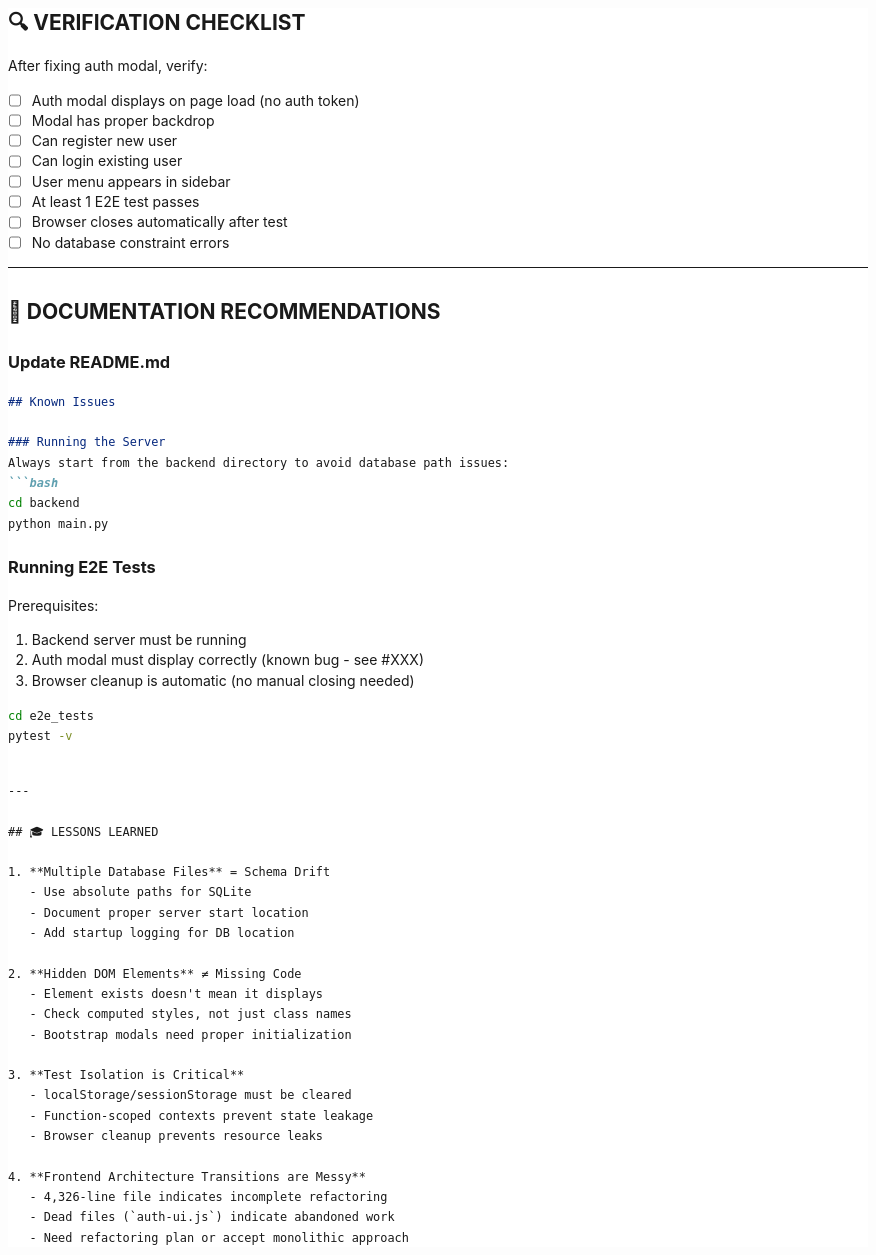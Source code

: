 
## 🔍 VERIFICATION CHECKLIST

After fixing auth modal, verify:

- [ ] Auth modal displays on page load (no auth token)
- [ ] Modal has proper backdrop
- [ ] Can register new user
- [ ] Can login existing user
- [ ] User menu appears in sidebar
- [ ] At least 1 E2E test passes
- [ ] Browser closes automatically after test
- [ ] No database constraint errors

---

## 📝 DOCUMENTATION RECOMMENDATIONS

### Update README.md
```markdown
## Known Issues

### Running the Server
Always start from the backend directory to avoid database path issues:
```bash
cd backend
python main.py
```

### Running E2E Tests
Prerequisites:
1. Backend server must be running
2. Auth modal must display correctly (known bug - see #XXX)
3. Browser cleanup is automatic (no manual closing needed)

```bash
cd e2e_tests  
pytest -v
```
```

---

## 🎓 LESSONS LEARNED

1. **Multiple Database Files** = Schema Drift
   - Use absolute paths for SQLite
   - Document proper server start location
   - Add startup logging for DB location

2. **Hidden DOM Elements** ≠ Missing Code
   - Element exists doesn't mean it displays
   - Check computed styles, not just class names
   - Bootstrap modals need proper initialization

3. **Test Isolation is Critical**
   - localStorage/sessionStorage must be cleared
   - Function-scoped contexts prevent state leakage
   - Browser cleanup prevents resource leaks

4. **Frontend Architecture Transitions are Messy**
   - 4,326-line file indicates incomplete refactoring
   - Dead files (`auth-ui.js`) indicate abandoned work
   - Need refactoring plan or accept monolithic approach

```